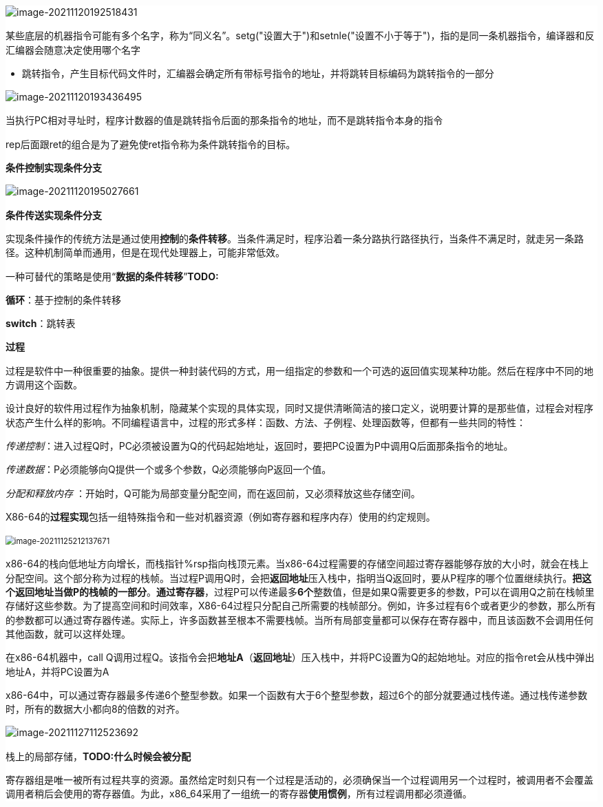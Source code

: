   ![image-20211120192518431](C:\Users\dmzc\Desktop\Learing\os\images\19.png)

  某些底层的机器指令可能有多个名字，称为“同义名”。setg("设置大于")和setnle("设置不小于等于")，指的是同一条机器指令，编译器和反汇编器会随意决定使用哪个名字

* 跳转指令，产生目标代码文件时，汇编器会确定所有带标号指令的地址，并将跳转目标编码为跳转指令的一部分

![image-20211120193436495](C:\Users\dmzc\Desktop\Learing\os\images\20.png)

当执行PC相对寻址时，程序计数器的值是跳转指令后面的那条指令的地址，而不是跳转指令本身的指令

rep后面跟ret的组合是为了避免使ret指令称为条件跳转指令的目标。

**条件控制实现条件分支**

![image-20211120195027661](C:\Users\dmzc\Desktop\Learing\os\images\21.png)



**条件传送实现条件分支**

实现条件操作的传统方法是通过使用**控制**的**条件转移**。当条件满足时，程序沿着一条分路执行路径执行，当条件不满足时，就走另一条路径。这种机制简单而通用，但是在现代处理器上，可能非常低效。

一种可替代的策略是使用“**数据的条件转移**”**TODO:**

**循环**：基于控制的条件转移

**switch**：跳转表

**过程**

过程是软件中一种很重要的抽象。提供一种封装代码的方式，用一组指定的参数和一个可选的返回值实现某种功能。然后在程序中不同的地方调用这个函数。

设计良好的软件用过程作为抽象机制，隐藏某个实现的具体实现，同时又提供清晰简洁的接口定义，说明要计算的是那些值，过程会对程序状态产生什么样的影响。不同编程语言中，过程的形式多样：函数、方法、子例程、处理函数等，但都有一些共同的特性：

*传递控制*：进入过程Q时，PC必须被设置为Q的代码起始地址，返回时，要把PC设置为P中调用Q后面那条指令的地址。

*传递数据*：P必须能够向Q提供一个或多个参数，Q必须能够向P返回一个值。

*分配和释放内存* ：开始时，Q可能为局部变量分配空间，而在返回前，又必须释放这些存储空间。

X86-64的**过程实现**包括一组特殊指令和一些对机器资源（例如寄存器和程序内存）使用的约定规则。

<img src="C:\Users\dmzc\Desktop\Learing\os\images\22.png" alt="image-20211125212137671" style="zoom: 80%;" />

x86-64的栈向低地址方向增长，而栈指针%rsp指向栈顶元素。当x86-64过程需要的存储空间超过寄存器能够存放的大小时，就会在栈上分配空间。这个部分称为过程的栈帧。当过程P调用Q时，会把**返回地址**压入栈中，指明当Q返回时，要从P程序的哪个位置继续执行。**把这个返回地址当做P的栈帧的一部分**。**通过寄存器**，过程P可以传递最多**6个**整数值，但是如果Q需要更多的参数，P可以在调用Q之前在栈帧里存储好这些参数。为了提高空间和时间效率，X86-64过程只分配自己所需要的栈帧部分。例如，许多过程有6个或者更少的参数，那么所有的参数都可以通过寄存器传递。实际上，许多函数甚至根本不需要栈帧。当所有局部变量都可以保存在寄存器中，而且该函数不会调用任何其他函数，就可以这样处理。

在x86-64机器中，call Q调用过程Q。该指令会把**地址A**（**返回地址**）压入栈中，并将PC设置为Q的起始地址。对应的指令ret会从栈中弹出地址A，并将PC设置为A

x86-64中，可以通过寄存器最多传递6个整型参数。如果一个函数有大于6个整型参数，超过6个的部分就要通过栈传递。通过栈传递参数时，所有的数据大小都向8的倍数的对齐。

![image-20211127112523692](C:\Users\dmzc\Desktop\Learing\os\images\23.png)

栈上的局部存储，**TODO:什么时候会被分配**

寄存器组是唯一被所有过程共享的资源。虽然给定时刻只有一个过程是活动的，必须确保当一个过程调用另一个过程时，被调用者不会覆盖调用者稍后会使用的寄存器值。为此，x86_64采用了一组统一的寄存器**使用惯例**，所有过程调用都必须遵循。
